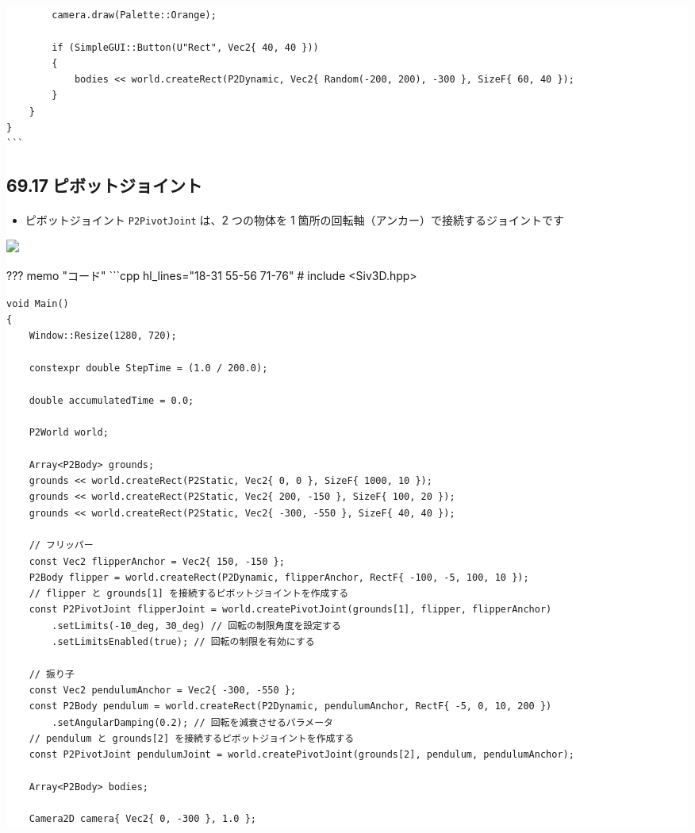 			camera.draw(Palette::Orange);

			if (SimpleGUI::Button(U"Rect", Vec2{ 40, 40 }))
			{
				bodies << world.createRect(P2Dynamic, Vec2{ Random(-200, 200), -300 }, SizeF{ 60, 40 });
			}
		}
	}
	```


## 69.17 ピボットジョイント
- ピボットジョイント `P2PivotJoint` は、2 つの物体を 1 箇所の回転軸（アンカー）で接続するジョイントです

![](https://raw.githubusercontent.com/Siv3D/siv3d.site.resource/main/2025/tutorial4/physics2d/17.png)

??? memo "コード"
	```cpp hl_lines="18-31 55-56 71-76"
	# include <Siv3D.hpp>

	void Main()
	{
		Window::Resize(1280, 720);

		constexpr double StepTime = (1.0 / 200.0);

		double accumulatedTime = 0.0;

		P2World world;

		Array<P2Body> grounds;
		grounds << world.createRect(P2Static, Vec2{ 0, 0 }, SizeF{ 1000, 10 });
		grounds << world.createRect(P2Static, Vec2{ 200, -150 }, SizeF{ 100, 20 });
		grounds << world.createRect(P2Static, Vec2{ -300, -550 }, SizeF{ 40, 40 });

		// フリッパー
		const Vec2 flipperAnchor = Vec2{ 150, -150 };
		P2Body flipper = world.createRect(P2Dynamic, flipperAnchor, RectF{ -100, -5, 100, 10 });
		// flipper と grounds[1] を接続するピボットジョイントを作成する
		const P2PivotJoint flipperJoint = world.createPivotJoint(grounds[1], flipper, flipperAnchor)
			.setLimits(-10_deg, 30_deg) // 回転の制限角度を設定する
			.setLimitsEnabled(true); // 回転の制限を有効にする

		// 振り子
		const Vec2 pendulumAnchor = Vec2{ -300, -550 };
		const P2Body pendulum = world.createRect(P2Dynamic, pendulumAnchor, RectF{ -5, 0, 10, 200 })
			.setAngularDamping(0.2); // 回転を減衰させるパラメータ
		// pendulum と grounds[2] を接続するピボットジョイントを作成する
		const P2PivotJoint pendulumJoint = world.createPivotJoint(grounds[2], pendulum, pendulumAnchor);

		Array<P2Body> bodies;

		Camera2D camera{ Vec2{ 0, -300 }, 1.0 };
